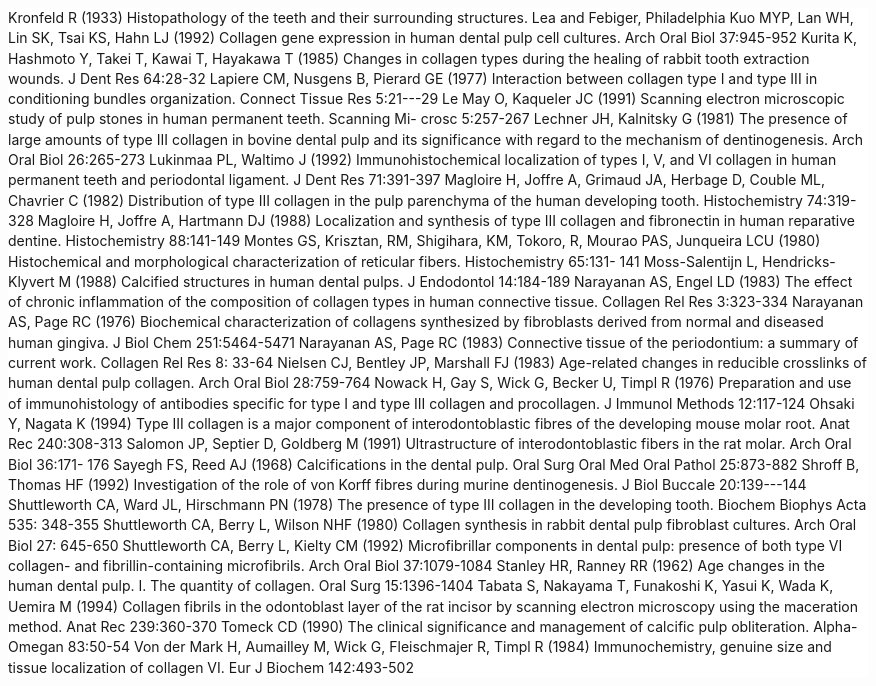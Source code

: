 Kronfeld R (1933) Histopathology of the teeth and their surround­ing structures. Lea and Febiger, Philadelphia
Kuo MYP, Lan WH, Lin SK, Tsai KS, Hahn LJ (1992) Collagen gene expression in human dental pulp cell cultures. Arch Oral Biol 37:945-952
Kurita K, Hashmoto Y, Takei T, Kawai T, Hayakawa T (1985) Changes in collagen types during the healing of rabbit tooth extraction wounds. J
Dent Res 64:28-32
Lapiere CM, Nusgens B, Pierard GE (1977) Interaction between collagen type I and type III in conditioning bundles organiza­tion. Connect Tissue
Res 5:21---29
Le May O, Kaqueler JC (1991) Scanning electron microscopic study of pulp stones in human permanent teeth. Scanning Mi- crosc 5:257-267
Lechner JH, Kalnitsky G (1981) The presence of large amounts of type III collagen in bovine dental pulp and its significance with regard to the mechanism of dentinogenesis. Arch Oral Biol 26:265-273
Lukinmaa PL, Waltimo J (1992) Immunohistochemical localiza­tion of types
I, V, and VI collagen in human permanent teeth and periodontal ligament.
J Dent Res 71:391-397
Magloire H, Joffre A, Grimaud JA, Herbage D, Couble ML, Chavrier C (1982) Distribution of type III collagen in the pulp parenchyma of the human developing tooth. Histochemistry 74:319-328
Magloire H, Joffre A, Hartmann DJ (1988) Localization and syn­thesis of type III collagen and fibronectin in human reparative dentine.
Histochemistry 88:141-149
Montes GS, Krisztan, RM, Shigihara, KM, Tokoro, R, Mourao PAS, Junqueira
LCU (1980) Histochemical and morphological characterization of reticular fibers. Histochemistry 65:131- 141
Moss-Salentijn L, Hendricks-Klyvert M (1988) Calcified struc­tures in human dental pulps. J Endodontol 14:184-189
Narayanan AS, Engel LD (1983) The effect of chronic inflamma­tion of the composition of collagen types in human connective tissue. Collagen Rel
Res 3:323-334
Narayanan AS, Page RC (1976) Biochemical characterization of collagens synthesized by fibroblasts derived from normal and diseased human gingiva. J Biol Chem 251:5464-5471
Narayanan AS, Page RC (1983) Connective tissue of the peri­odontium: a summary of current work. Collagen Rel Res 8: 33-64
Nielsen CJ, Bentley JP, Marshall FJ (1983) Age-related changes in reducible crosslinks of human dental pulp collagen. Arch Oral Biol 28:759-764
Nowack H, Gay S, Wick G, Becker U, Timpl R (1976) Prepara­tion and use of immunohistology of antibodies specific for type I and type III collagen and procollagen. J Immunol Meth­ods 12:117-124
Ohsaki Y, Nagata K (1994) Type III collagen is a major compo­nent of interodontoblastic fibres of the developing mouse mo­lar root. Anat Rec 240:308-313
Salomon JP, Septier D, Goldberg M (1991) Ultrastructure of inter­odontoblastic fibers in the rat molar. Arch Oral Biol 36:171- 176
Sayegh FS, Reed AJ (1968) Calcifications in the dental pulp. Oral Surg
Oral Med Oral Pathol 25:873-882
Shroff B, Thomas HF (1992) Investigation of the role of von Korff fibres during murine dentinogenesis. J Biol Buccale 20:139---144 Shuttleworth
CA, Ward JL, Hirschmann PN (1978) The presence of type III collagen in the developing tooth. Biochem Biophys Acta 535: 348-355
Shuttleworth CA, Berry L, Wilson NHF (1980) Collagen synthe­sis in rabbit dental pulp fibroblast cultures. Arch Oral Biol 27: 645-650
Shuttleworth CA, Berry L, Kielty CM (1992) Microfibrillar com­ponents in dental pulp: presence of both type VI collagen- and fibrillin-containing microfibrils. Arch Oral Biol 37:1079-1084 Stanley HR, Ranney RR (1962)
Age changes in the human dental pulp. I. The quantity of collagen. Oral
Surg 15:1396-1404
Tabata S, Nakayama T, Funakoshi K, Yasui K, Wada K, Uemira M (1994)
Collagen fibrils in the odontoblast layer of the rat incisor by scanning electron microscopy using the maceration method. Anat Rec 239:360-370
Tomeck CD (1990) The clinical significance and management of calcific pulp obliteration. Alpha-Omegan 83:50-54
Von der Mark H, Aumailley M, Wick G, Fleischmajer R, Timpl R (1984)
Immunochemistry, genuine size and tissue localization of collagen VI.
Eur J Biochem 142:493-502